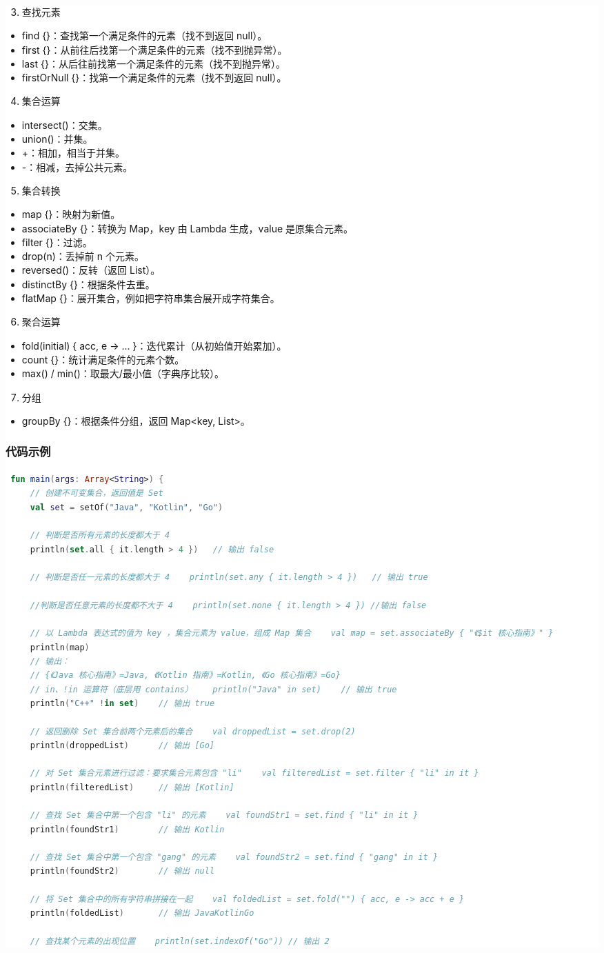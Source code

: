 3. 查找元素
* find {}：查找第一个满足条件的元素（找不到返回 null）。
* first {}：从前往后找第一个满足条件的元素（找不到抛异常）。
* last {}：从后往前找第一个满足条件的元素（找不到抛异常）。
* firstOrNull {}：找第一个满足条件的元素（找不到返回 null）。

4. 集合运算
* intersect()：交集。
* union()：并集。
* +：相加，相当于并集。
* -：相减，去掉公共元素。

5. 集合转换
* map {}：映射为新值。
* associateBy {}：转换为 Map，key 由 Lambda 生成，value 是原集合元素。
* filter {}：过滤。
* drop(n)：丢掉前 n 个元素。
* reversed()：反转（返回 List）。
* distinctBy {}：根据条件去重。
* flatMap {}：展开集合，例如把字符串集合展开成字符集合。

6. 聚合运算
* fold(initial) { acc, e -> ... }：迭代累计（从初始值开始累加）。
* count {}：统计满足条件的元素个数。
* max() / min()：取最大/最小值（字典序比较）。

7. 分组
* groupBy {}：根据条件分组，返回 Map<key, List>。

### 代码示例
```kotlin
 fun main(args: Array<String>) {
     // 创建不可变集合，返回值是 Set
     val set = setOf("Java", "Kotlin", "Go")

     // 判断是否所有元素的长度都大于 4
     println(set.all { it.length > 4 })   // 输出 false

     // 判断是否任一元素的长度都大于 4    println(set.any { it.length > 4 })   // 输出 true

     //判断是否任意元素的长度都不大于 4    println(set.none { it.length > 4 }) //输出 false

     // 以 Lambda 表达式的值为 key ，集合元素为 value，组成 Map 集合    val map = set.associateBy { "《$it 核心指南》" }
     println(map)
     // 输出：
     // {《Java 核心指南》=Java, 《Kotlin 指南》=Kotlin, 《Go 核心指南》=Go}
     // in、!in 运算符（底层用 contains）    println("Java" in set)    // 输出 true
     println("C++" !in set)    // 输出 true

     // 返回删除 Set 集合前两个元素后的集合    val droppedList = set.drop(2)
     println(droppedList)      // 输出 [Go]

     // 对 Set 集合元素进行过滤：要求集合元素包含 "li"    val filteredList = set.filter { "li" in it }
     println(filteredList)     // 输出 [Kotlin]

     // 查找 Set 集合中第一个包含 "li" 的元素    val foundStr1 = set.find { "li" in it }
     println(foundStr1)        // 输出 Kotlin

     // 查找 Set 集合中第一个包含 "gang" 的元素    val foundStr2 = set.find { "gang" in it }
     println(foundStr2)        // 输出 null

     // 将 Set 集合中的所有字符串拼接在一起    val foldedList = set.fold("") { acc, e -> acc + e }
     println(foldedList)       // 输出 JavaKotlinGo

     // 查找某个元素的出现位置    println(set.indexOf("Go")) // 输出 2
```